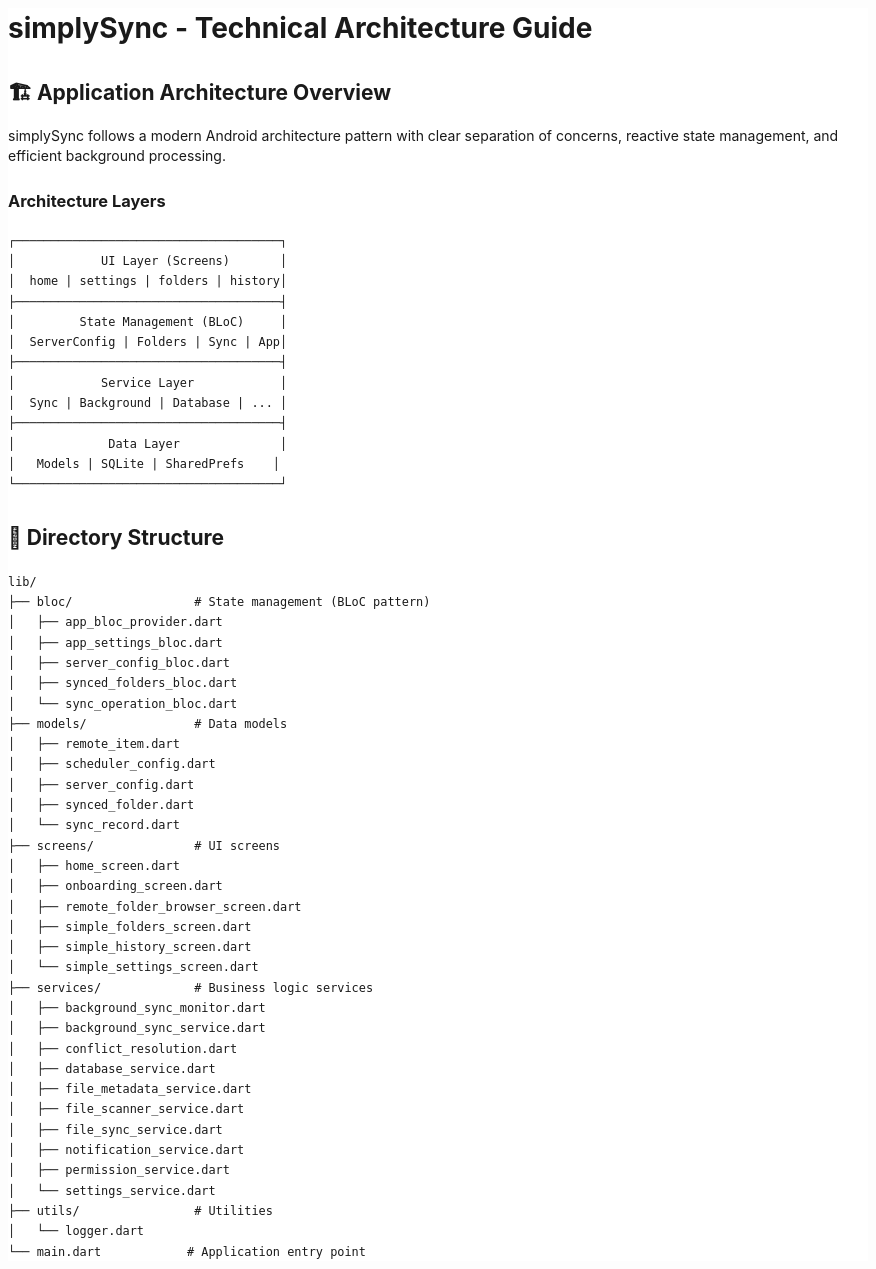 # simplySync - Technical Architecture Guide

## 🏗️ **Application Architecture Overview**

simplySync follows a modern Android architecture pattern with clear separation of concerns, reactive state management, and efficient background processing.

### **Architecture Layers**

```
┌─────────────────────────────────────┐
│            UI Layer (Screens)       │
│  home | settings | folders | history│
├─────────────────────────────────────┤
│         State Management (BLoC)     │
│  ServerConfig | Folders | Sync | App│
├─────────────────────────────────────┤
│            Service Layer            │
│  Sync | Background | Database | ... │
├─────────────────────────────────────┤
│             Data Layer              │
│   Models | SQLite | SharedPrefs    │
└─────────────────────────────────────┘
```

## 📁 **Directory Structure**

```
lib/
├── bloc/                 # State management (BLoC pattern)
│   ├── app_bloc_provider.dart
│   ├── app_settings_bloc.dart
│   ├── server_config_bloc.dart
│   ├── synced_folders_bloc.dart
│   └── sync_operation_bloc.dart
├── models/               # Data models
│   ├── remote_item.dart
│   ├── scheduler_config.dart
│   ├── server_config.dart
│   ├── synced_folder.dart
│   └── sync_record.dart
├── screens/              # UI screens
│   ├── home_screen.dart
│   ├── onboarding_screen.dart
│   ├── remote_folder_browser_screen.dart
│   ├── simple_folders_screen.dart
│   ├── simple_history_screen.dart
│   └── simple_settings_screen.dart
├── services/             # Business logic services
│   ├── background_sync_monitor.dart
│   ├── background_sync_service.dart
│   ├── conflict_resolution.dart
│   ├── database_service.dart
│   ├── file_metadata_service.dart
│   ├── file_scanner_service.dart
│   ├── file_sync_service.dart
│   ├── notification_service.dart
│   ├── permission_service.dart
│   └── settings_service.dart
├── utils/                # Utilities
│   └── logger.dart
└── main.dart            # Application entry point
```
